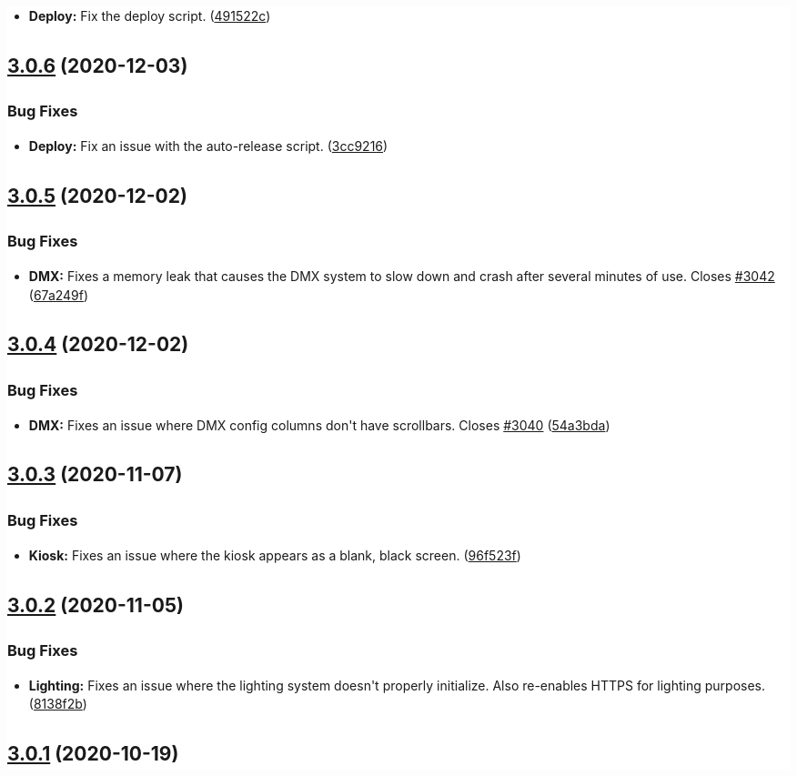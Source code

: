 * **Deploy:** Fix the deploy script. ([491522c](https://github.com/Thorium-Sim/thorium/commit/491522c755451140f508aec5a1efe6e071368c7c))

## [3.0.6](https://github.com/Thorium-Sim/thorium/compare/3.0.5...3.0.6) (2020-12-03)


### Bug Fixes

* **Deploy:** Fix an issue with the auto-release script. ([3cc9216](https://github.com/Thorium-Sim/thorium/commit/3cc9216be47fa57002320fde4dc8de28458bc95a))

## [3.0.5](https://github.com/Thorium-Sim/thorium/compare/3.0.4...3.0.5) (2020-12-02)


### Bug Fixes

* **DMX:** Fixes a memory leak that causes the DMX system to slow down and crash after several minutes of use. Closes [#3042](https://github.com/Thorium-Sim/thorium/issues/3042) ([67a249f](https://github.com/Thorium-Sim/thorium/commit/67a249f508bbd7731e639f469f2bdd12f7e9fb55))

## [3.0.4](https://github.com/Thorium-Sim/thorium/compare/3.0.3...3.0.4) (2020-12-02)


### Bug Fixes

* **DMX:** Fixes an issue where DMX config columns don't have scrollbars. Closes [#3040](https://github.com/Thorium-Sim/thorium/issues/3040) ([54a3bda](https://github.com/Thorium-Sim/thorium/commit/54a3bda17c6854c6c981e21d1e7b47d8ee1c001c))

## [3.0.3](https://github.com/Thorium-Sim/thorium/compare/3.0.2...3.0.3) (2020-11-07)


### Bug Fixes

* **Kiosk:** Fixes an issue where the kiosk appears as a blank, black screen. ([96f523f](https://github.com/Thorium-Sim/thorium/commit/96f523fed1fd55ce6ae93f47f42f617f233cd94f))

## [3.0.2](https://github.com/Thorium-Sim/thorium/compare/3.0.1...3.0.2) (2020-11-05)


### Bug Fixes

* **Lighting:** Fixes an issue where the lighting system doesn't properly initialize. Also re-enables HTTPS for lighting purposes. ([8138f2b](https://github.com/Thorium-Sim/thorium/commit/8138f2b143c2933353957a16b00dd1bb98eeb292))

## [3.0.1](https://github.com/Thorium-Sim/thorium/compare/3.0.0...3.0.1) (2020-10-19)
